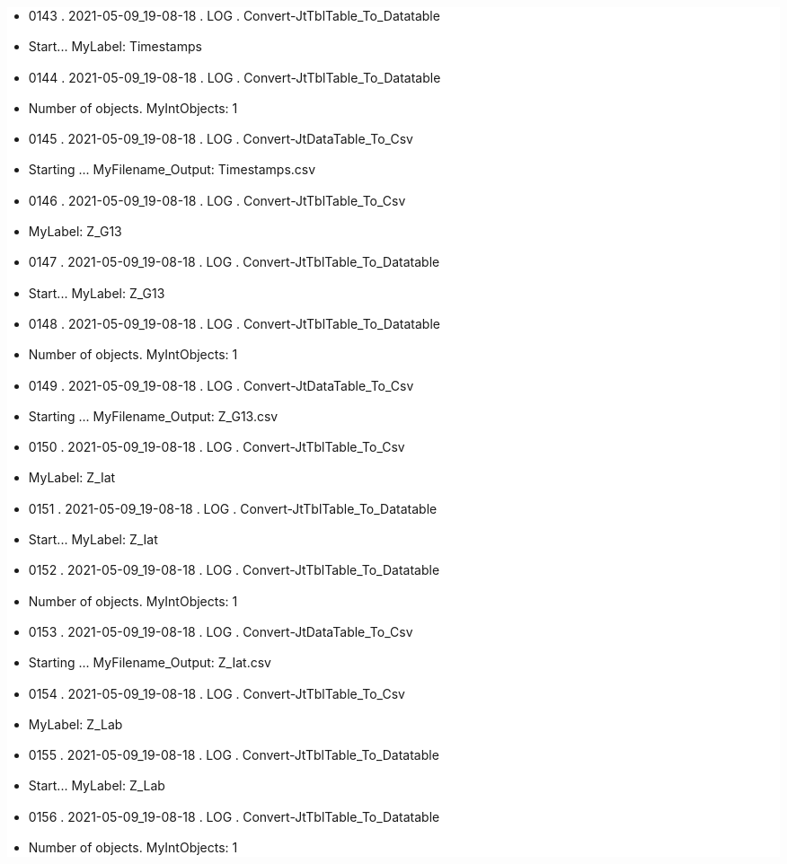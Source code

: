  
 
* 0143  .  2021-05-09_19-08-18  .  LOG  .  Convert-JtTblTable_To_Datatable
* Start... MyLabel: Timestamps
 
 
 
* 0144  .  2021-05-09_19-08-18  .  LOG  .  Convert-JtTblTable_To_Datatable
* Number of objects. MyIntObjects: 1
 
 
 
* 0145  .  2021-05-09_19-08-18  .  LOG  .  Convert-JtDataTable_To_Csv
* Starting ... MyFilename_Output: Timestamps.csv
 
 
 
* 0146  .  2021-05-09_19-08-18  .  LOG  .  Convert-JtTblTable_To_Csv
* MyLabel: Z_G13
 
 
 
* 0147  .  2021-05-09_19-08-18  .  LOG  .  Convert-JtTblTable_To_Datatable
* Start... MyLabel: Z_G13
 
 
 
* 0148  .  2021-05-09_19-08-18  .  LOG  .  Convert-JtTblTable_To_Datatable
* Number of objects. MyIntObjects: 1
 
 
 
* 0149  .  2021-05-09_19-08-18  .  LOG  .  Convert-JtDataTable_To_Csv
* Starting ... MyFilename_Output: Z_G13.csv
 
 
 
* 0150  .  2021-05-09_19-08-18  .  LOG  .  Convert-JtTblTable_To_Csv
* MyLabel: Z_Iat
 
 
 
* 0151  .  2021-05-09_19-08-18  .  LOG  .  Convert-JtTblTable_To_Datatable
* Start... MyLabel: Z_Iat
 
 
 
* 0152  .  2021-05-09_19-08-18  .  LOG  .  Convert-JtTblTable_To_Datatable
* Number of objects. MyIntObjects: 1
 
 
 
* 0153  .  2021-05-09_19-08-18  .  LOG  .  Convert-JtDataTable_To_Csv
* Starting ... MyFilename_Output: Z_Iat.csv
 
 
 
* 0154  .  2021-05-09_19-08-18  .  LOG  .  Convert-JtTblTable_To_Csv
* MyLabel: Z_Lab
 
 
 
* 0155  .  2021-05-09_19-08-18  .  LOG  .  Convert-JtTblTable_To_Datatable
* Start... MyLabel: Z_Lab
 
 
 
* 0156  .  2021-05-09_19-08-18  .  LOG  .  Convert-JtTblTable_To_Datatable
* Number of objects. MyIntObjects: 1
 